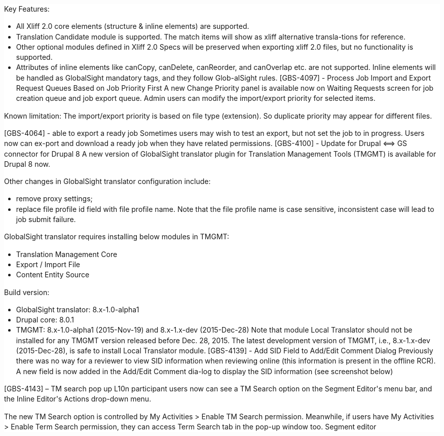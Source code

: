 Key Features: 
- All Xliff 2.0 core elements (structure & inline elements) are supported. 
- Translation Candidate module is supported. The match items will show as xliff alternative transla-tions for reference. 
- Other optional modules defined in Xliff 2.0 Specs will be preserved when exporting xliff 2.0 files, but no functionality is supported. 
- Attributes of inline elements like canCopy, canDelete, canReorder, and canOverlap etc. are not supported. Inline elements will be handled as GlobalSight mandatory tags, and they follow Glob-alSight rules.
[GBS-4097] - Process Job Import and Export Request Queues Based on Job Priority First
A new Change Priority panel is available now on Waiting Requests screen for job creation queue and job export queue. Admin users can modify the import/export priority for selected items. 

Known limitation: 
The import/export priority is based on file type (extension). So duplicate priority may appear for different files. 


 [GBS-4064] - able to export a ready job 
Sometimes users may wish to test an export, but not set the job to in progress. Users now can ex-port and download a ready job when they have related permissions. 
[GBS-4100] - Update for Drupal <==> GS connector for Drupal 8
A new version of GlobalSight translator plugin for Translation Management Tools (TMGMT) is available for Drupal 8 now. 

Other changes in GlobalSight translator configuration include: 
- remove proxy settings; 
- replace file profile id field with file profile name. 
  Note that the file profile name is case sensitive, inconsistent case will lead to job submit failure. 

GlobalSight translator requires installing below modules in TMGMT: 
- Translation Management Core 
- Export / Import File 
- Content Entity Source 

Build version: 
- GlobalSight translator: 8.x-1.0-alpha1 
- Drupal core: 8.0.1 
- TMGMT: 8.x-1.0-alpha1 (2015-Nov-19) and 8.x-1.x-dev (2015-Dec-28) 
  Note that module Local Translator should not be installed for any TMGMT version released before Dec. 28, 2015. The latest development version of TMGMT, i.e., 8.x-1.x-dev (2015-Dec-28), is safe to install Local Translator module.
[GBS-4139] - Add SID Field to Add/Edit Comment Dialog
Previously there was no way for a reviewer to view SID information when reviewing online (this information is present in the offline RCR). A new field is now added in the Add/Edit Comment dia-log to display the SID information (see screenshot below)  
 

[GBS-4143] – TM search pop up
L10n participant users now can see a TM Search option on the Segment Editor's menu bar, and the Inline Editor's Actions drop-down menu. 

The new TM Search option is controlled by My Activities > Enable TM Search permission. Meanwhile, if users have My Activities > Enable Term Search permission, they can access Term Search tab in the pop-up window too.
Segment editor
 